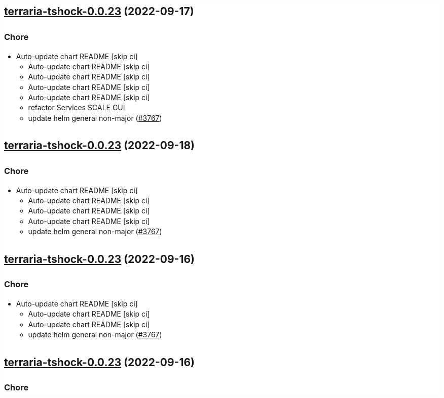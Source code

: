 


## [terraria-tshock-0.0.23](https://github.com/truecharts/charts/compare/terraria-tshock-0.0.22...terraria-tshock-0.0.23) (2022-09-17)

### Chore

- Auto-update chart README [skip ci]
  - Auto-update chart README [skip ci]
  - Auto-update chart README [skip ci]
  - Auto-update chart README [skip ci]
  - Auto-update chart README [skip ci]
  - refactor Services SCALE GUI
  - update helm general non-major ([#3767](https://github.com/truecharts/charts/issues/3767))




## [terraria-tshock-0.0.23](https://github.com/truecharts/charts/compare/terraria-tshock-0.0.22...terraria-tshock-0.0.23) (2022-09-18)

### Chore

- Auto-update chart README [skip ci]
  - Auto-update chart README [skip ci]
  - Auto-update chart README [skip ci]
  - Auto-update chart README [skip ci]
  - update helm general non-major ([#3767](https://github.com/truecharts/charts/issues/3767))




## [terraria-tshock-0.0.23](https://github.com/truecharts/charts/compare/terraria-tshock-0.0.22...terraria-tshock-0.0.23) (2022-09-16)

### Chore

- Auto-update chart README [skip ci]
  - Auto-update chart README [skip ci]
  - Auto-update chart README [skip ci]
  - update helm general non-major ([#3767](https://github.com/truecharts/charts/issues/3767))




## [terraria-tshock-0.0.23](https://github.com/truecharts/charts/compare/terraria-tshock-0.0.22...terraria-tshock-0.0.23) (2022-09-16)

### Chore

